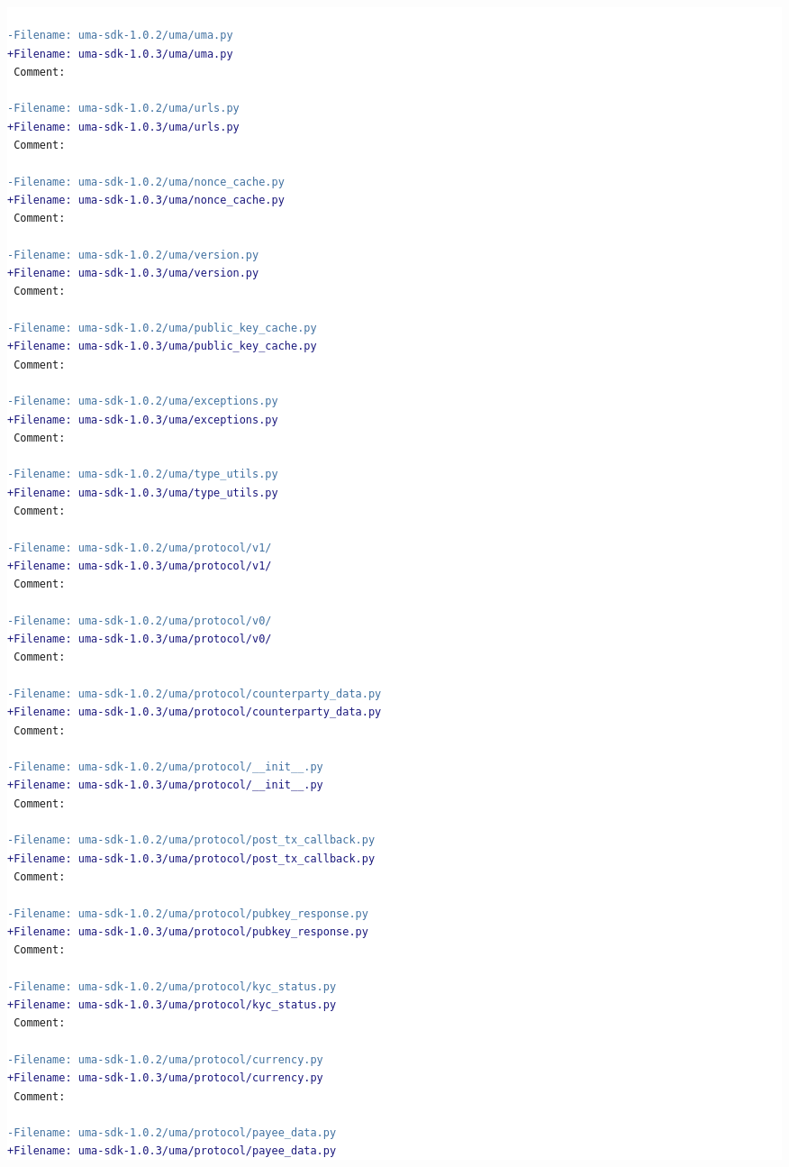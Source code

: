 ```diff
 
-Filename: uma-sdk-1.0.2/uma/uma.py
+Filename: uma-sdk-1.0.3/uma/uma.py
 Comment: 
 
-Filename: uma-sdk-1.0.2/uma/urls.py
+Filename: uma-sdk-1.0.3/uma/urls.py
 Comment: 
 
-Filename: uma-sdk-1.0.2/uma/nonce_cache.py
+Filename: uma-sdk-1.0.3/uma/nonce_cache.py
 Comment: 
 
-Filename: uma-sdk-1.0.2/uma/version.py
+Filename: uma-sdk-1.0.3/uma/version.py
 Comment: 
 
-Filename: uma-sdk-1.0.2/uma/public_key_cache.py
+Filename: uma-sdk-1.0.3/uma/public_key_cache.py
 Comment: 
 
-Filename: uma-sdk-1.0.2/uma/exceptions.py
+Filename: uma-sdk-1.0.3/uma/exceptions.py
 Comment: 
 
-Filename: uma-sdk-1.0.2/uma/type_utils.py
+Filename: uma-sdk-1.0.3/uma/type_utils.py
 Comment: 
 
-Filename: uma-sdk-1.0.2/uma/protocol/v1/
+Filename: uma-sdk-1.0.3/uma/protocol/v1/
 Comment: 
 
-Filename: uma-sdk-1.0.2/uma/protocol/v0/
+Filename: uma-sdk-1.0.3/uma/protocol/v0/
 Comment: 
 
-Filename: uma-sdk-1.0.2/uma/protocol/counterparty_data.py
+Filename: uma-sdk-1.0.3/uma/protocol/counterparty_data.py
 Comment: 
 
-Filename: uma-sdk-1.0.2/uma/protocol/__init__.py
+Filename: uma-sdk-1.0.3/uma/protocol/__init__.py
 Comment: 
 
-Filename: uma-sdk-1.0.2/uma/protocol/post_tx_callback.py
+Filename: uma-sdk-1.0.3/uma/protocol/post_tx_callback.py
 Comment: 
 
-Filename: uma-sdk-1.0.2/uma/protocol/pubkey_response.py
+Filename: uma-sdk-1.0.3/uma/protocol/pubkey_response.py
 Comment: 
 
-Filename: uma-sdk-1.0.2/uma/protocol/kyc_status.py
+Filename: uma-sdk-1.0.3/uma/protocol/kyc_status.py
 Comment: 
 
-Filename: uma-sdk-1.0.2/uma/protocol/currency.py
+Filename: uma-sdk-1.0.3/uma/protocol/currency.py
 Comment: 
 
-Filename: uma-sdk-1.0.2/uma/protocol/payee_data.py
+Filename: uma-sdk-1.0.3/uma/protocol/payee_data.py
```